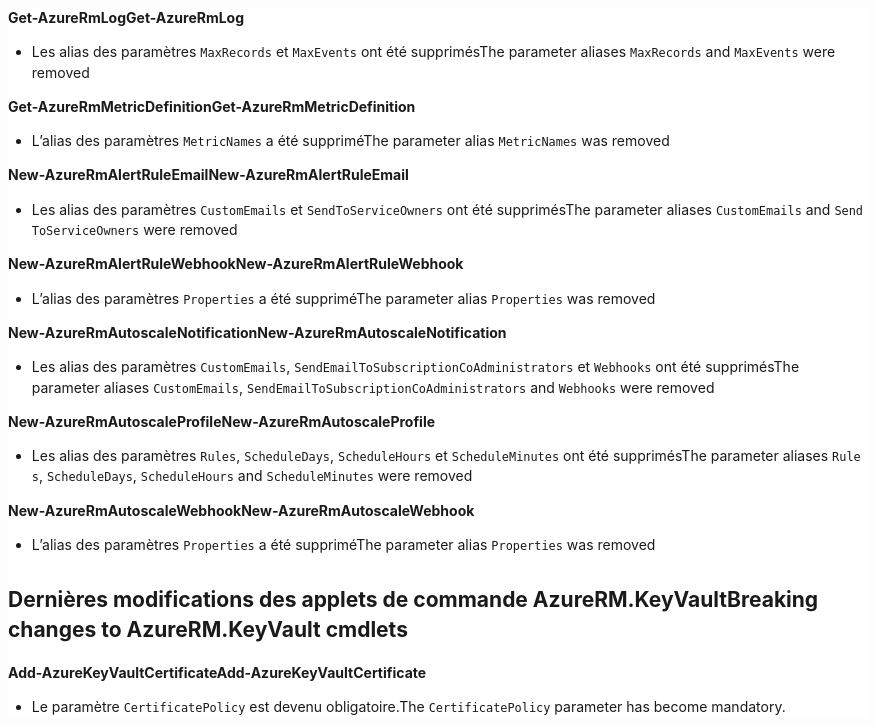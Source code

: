 <span data-ttu-id="25b4d-195">**Get-AzureRmLog**</span><span class="sxs-lookup"><span data-stu-id="25b4d-195">**Get-AzureRmLog**</span></span>
- <span data-ttu-id="25b4d-196">Les alias des paramètres `MaxRecords` et `MaxEvents` ont été supprimés</span><span class="sxs-lookup"><span data-stu-id="25b4d-196">The parameter aliases `MaxRecords` and `MaxEvents` were removed</span></span>

<span data-ttu-id="25b4d-197">**Get-AzureRmMetricDefinition**</span><span class="sxs-lookup"><span data-stu-id="25b4d-197">**Get-AzureRmMetricDefinition**</span></span>
- <span data-ttu-id="25b4d-198">L’alias des paramètres `MetricNames` a été supprimé</span><span class="sxs-lookup"><span data-stu-id="25b4d-198">The parameter alias `MetricNames` was removed</span></span>

<span data-ttu-id="25b4d-199">**New-AzureRmAlertRuleEmail**</span><span class="sxs-lookup"><span data-stu-id="25b4d-199">**New-AzureRmAlertRuleEmail**</span></span>
- <span data-ttu-id="25b4d-200">Les alias des paramètres `CustomEmails` et `SendToServiceOwners` ont été supprimés</span><span class="sxs-lookup"><span data-stu-id="25b4d-200">The parameter aliases `CustomEmails` and `SendToServiceOwners` were removed</span></span>

<span data-ttu-id="25b4d-201">**New-AzureRmAlertRuleWebhook**</span><span class="sxs-lookup"><span data-stu-id="25b4d-201">**New-AzureRmAlertRuleWebhook**</span></span>
- <span data-ttu-id="25b4d-202">L’alias des paramètres `Properties` a été supprimé</span><span class="sxs-lookup"><span data-stu-id="25b4d-202">The parameter alias `Properties` was removed</span></span>

<span data-ttu-id="25b4d-203">**New-AzureRmAutoscaleNotification**</span><span class="sxs-lookup"><span data-stu-id="25b4d-203">**New-AzureRmAutoscaleNotification**</span></span>
- <span data-ttu-id="25b4d-204">Les alias des paramètres `CustomEmails`, `SendEmailToSubscriptionCoAdministrators` et `Webhooks` ont été supprimés</span><span class="sxs-lookup"><span data-stu-id="25b4d-204">The parameter aliases `CustomEmails`, `SendEmailToSubscriptionCoAdministrators` and `Webhooks` were removed</span></span>

<span data-ttu-id="25b4d-205">**New-AzureRmAutoscaleProfile**</span><span class="sxs-lookup"><span data-stu-id="25b4d-205">**New-AzureRmAutoscaleProfile**</span></span>
- <span data-ttu-id="25b4d-206">Les alias des paramètres `Rules`, `ScheduleDays`, `ScheduleHours` et `ScheduleMinutes` ont été supprimés</span><span class="sxs-lookup"><span data-stu-id="25b4d-206">The parameter aliases `Rules`, `ScheduleDays`, `ScheduleHours` and `ScheduleMinutes` were removed</span></span>

<span data-ttu-id="25b4d-207">**New-AzureRmAutoscaleWebhook**</span><span class="sxs-lookup"><span data-stu-id="25b4d-207">**New-AzureRmAutoscaleWebhook**</span></span>
- <span data-ttu-id="25b4d-208">L’alias des paramètres `Properties` a été supprimé</span><span class="sxs-lookup"><span data-stu-id="25b4d-208">The parameter alias `Properties` was removed</span></span>

## <a name="breaking-changes-to-azurermkeyvault-cmdlets"></a><span data-ttu-id="25b4d-209">Dernières modifications des applets de commande AzureRM.KeyVault</span><span class="sxs-lookup"><span data-stu-id="25b4d-209">Breaking changes to AzureRM.KeyVault cmdlets</span></span>

<span data-ttu-id="25b4d-210">**Add-AzureKeyVaultCertificate**</span><span class="sxs-lookup"><span data-stu-id="25b4d-210">**Add-AzureKeyVaultCertificate**</span></span>
- <span data-ttu-id="25b4d-211">Le paramètre `CertificatePolicy` est devenu obligatoire.</span><span class="sxs-lookup"><span data-stu-id="25b4d-211">The `CertificatePolicy` parameter has become mandatory.</span></span>
